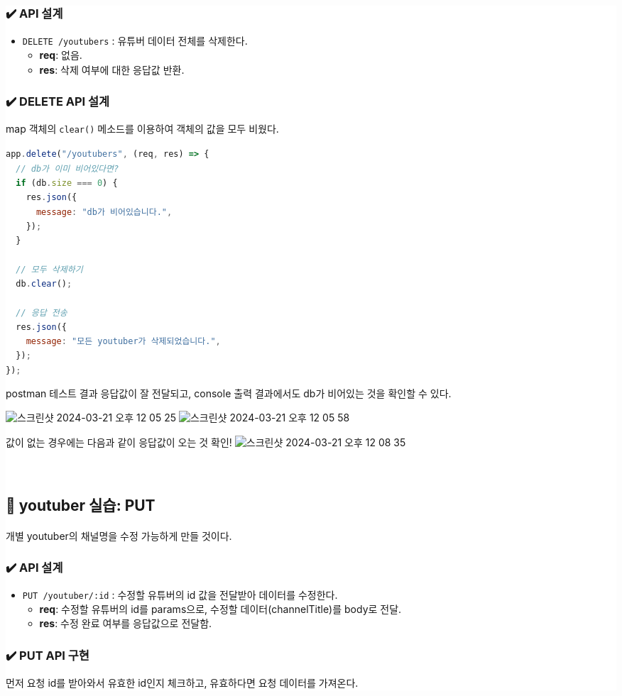 ### ✔️ API 설계

- `DELETE /youtubers` : 유튜버 데이터 전체를 삭제한다.
  - **req**: 없음.
  - **res**: 삭제 여부에 대한 응답값 반환.

### ✔️ DELETE API 설계

map 객체의 `clear()` 메소드를 이용하여 객체의 값을 모두 비웠다.

```jsx
app.delete("/youtubers", (req, res) => {
  // db가 이미 비어있다면?
  if (db.size === 0) {
    res.json({
      message: "db가 비어있습니다.",
    });
  }

  // 모두 삭제하기
  db.clear();

  // 응답 전송
  res.json({
    message: "모든 youtuber가 삭제되었습니다.",
  });
});
```

postman 테스트 결과 응답값이 잘 전달되고, console 출력 결과에서도 db가 비어있는 것을 확인할 수 있다.

<img width="685" alt="스크린샷 2024-03-21 오후 12 05 25" src="https://github.com/JIMIN1020/dev-study-note/assets/121474189/1dfb27d5-3035-4182-a053-d8b80dfd1219">

<img width="490" alt="스크린샷 2024-03-21 오후 12 05 58" src="https://github.com/JIMIN1020/dev-study-note/assets/121474189/267ef7ff-5c2a-461f-a6ac-e165765bac3d">

값이 없는 경우에는 다음과 같이 응답값이 오는 것 확인!
<img width="681" alt="스크린샷 2024-03-21 오후 12 08 35" src="https://github.com/JIMIN1020/dev-study-note/assets/121474189/497fc846-410a-4cbf-af60-bf14d0118a17">

<br/>

## 📍 youtuber 실습: PUT

개별 youtuber의 채널명을 수정 가능하게 만들 것이다.

### ✔️ API 설계

- `PUT /youtuber/:id` : 수정할 유튜버의 id 값을 전달받아 데이터를 수정한다.
  - **req**: 수정할 유튜버의 id를 params으로, 수정할 데이터(channelTitle)를 body로 전달.
  - **res**: 수정 완료 여부를 응답값으로 전달함.

### ✔️ PUT API 구현

먼저 요청 id를 받아와서 유효한 id인지 체크하고, 유효하다면 요청 데이터를 가져온다.
